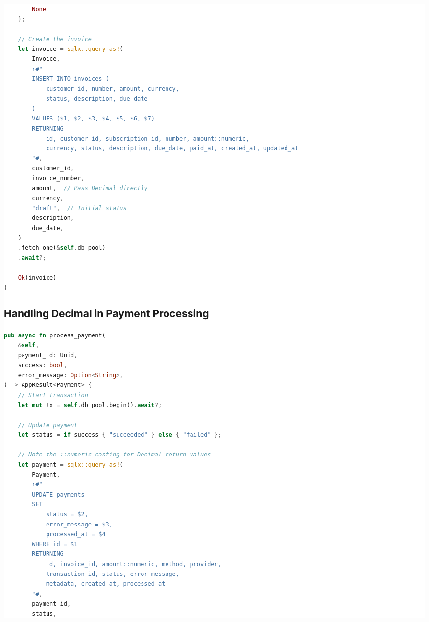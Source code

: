```rust
        None
    };
    
    // Create the invoice
    let invoice = sqlx::query_as!(
        Invoice,
        r#"
        INSERT INTO invoices (
            customer_id, number, amount, currency, 
            status, description, due_date
        )
        VALUES ($1, $2, $3, $4, $5, $6, $7)
        RETURNING 
            id, customer_id, subscription_id, number, amount::numeric,
            currency, status, description, due_date, paid_at, created_at, updated_at
        "#,
        customer_id,
        invoice_number,
        amount,  // Pass Decimal directly
        currency,
        "draft",  // Initial status
        description,
        due_date,
    )
    .fetch_one(&self.db_pool)
    .await?;
    
    Ok(invoice)
}
```

## Handling Decimal in Payment Processing
```rust
pub async fn process_payment(
    &self,
    payment_id: Uuid,
    success: bool,
    error_message: Option<String>,
) -> AppResult<Payment> {
    // Start transaction
    let mut tx = self.db_pool.begin().await?;
    
    // Update payment
    let status = if success { "succeeded" } else { "failed" };
    
    // Note the ::numeric casting for Decimal return values
    let payment = sqlx::query_as!(
        Payment,
        r#"
        UPDATE payments
        SET 
            status = $2,
            error_message = $3,
            processed_at = $4
        WHERE id = $1
        RETURNING 
            id, invoice_id, amount::numeric, method, provider, 
            transaction_id, status, error_message, 
            metadata, created_at, processed_at
        "#,
        payment_id,
        status,
```